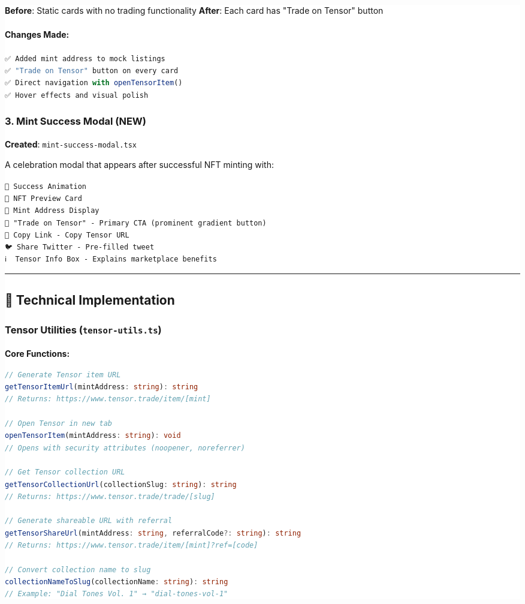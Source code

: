 **Before**: Static cards with no trading functionality
**After**: Each card has "Trade on Tensor" button

#### Changes Made:
```typescript
✅ Added mint address to mock listings
✅ "Trade on Tensor" button on every card
✅ Direct navigation with openTensorItem()
✅ Hover effects and visual polish
```

### 3. Mint Success Modal (NEW)

**Created**: `mint-success-modal.tsx`

A celebration modal that appears after successful NFT minting with:

```
🎉 Success Animation
📸 NFT Preview Card
💎 Mint Address Display
🎯 "Trade on Tensor" - Primary CTA (prominent gradient button)
🔗 Copy Link - Copy Tensor URL
🐦 Share Twitter - Pre-filled tweet
ℹ️  Tensor Info Box - Explains marketplace benefits
```

---

## 🔧 Technical Implementation

### Tensor Utilities (`tensor-utils.ts`)

**Core Functions:**

```typescript
// Generate Tensor item URL
getTensorItemUrl(mintAddress: string): string
// Returns: https://www.tensor.trade/item/[mint]

// Open Tensor in new tab
openTensorItem(mintAddress: string): void
// Opens with security attributes (noopener, noreferrer)

// Get Tensor collection URL
getTensorCollectionUrl(collectionSlug: string): string
// Returns: https://www.tensor.trade/trade/[slug]

// Generate shareable URL with referral
getTensorShareUrl(mintAddress: string, referralCode?: string): string
// Returns: https://www.tensor.trade/item/[mint]?ref=[code]

// Convert collection name to slug
collectionNameToSlug(collectionName: string): string
// Example: "Dial Tones Vol. 1" → "dial-tones-vol-1"
```
